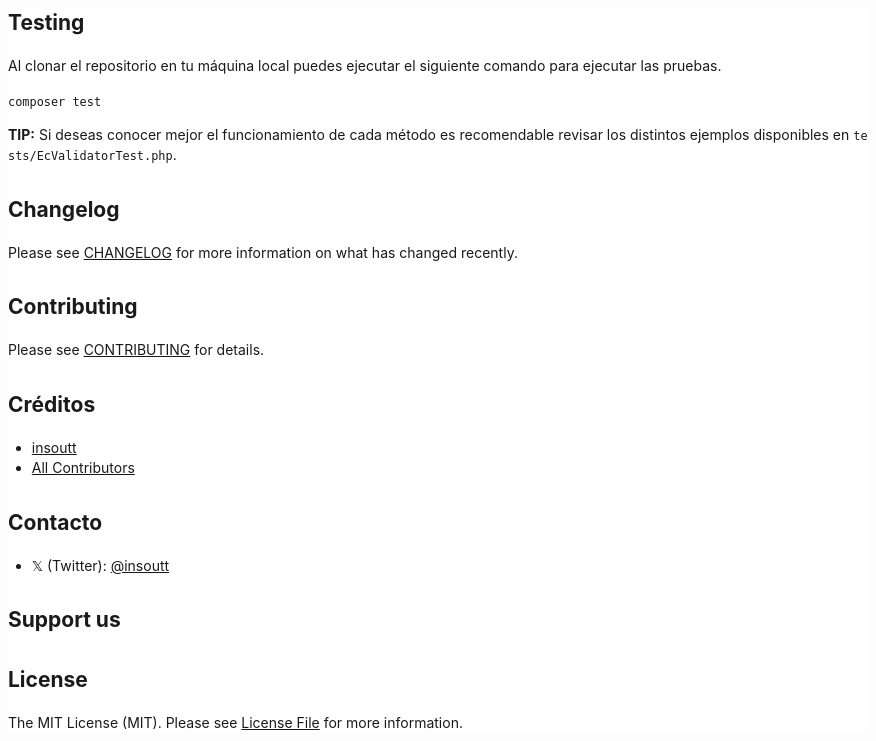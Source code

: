 
## Testing

Al clonar el repositorio en tu máquina local puedes ejecutar el siguiente comando para ejecutar las pruebas.

```bash
composer test
```

**TIP:** Si deseas conocer mejor el funcionamiento de cada método es recomendable revisar los distintos ejemplos disponibles en `tests/EcValidatorTest.php`.

## Changelog

Please see [CHANGELOG](CHANGELOG.md) for more information on what has changed recently.

## Contributing

Please see [CONTRIBUTING](https://github.com/spatie/.github/blob/main/CONTRIBUTING.md) for details.

## Créditos

- [insoutt](https://github.com/insoutt)
- [All Contributors](../../contributors)

## Contacto
- 𝕏 (Twitter): [@insoutt](http://x.com/insoutt)

## Support us


## License

The MIT License (MIT). Please see [License File](LICENSE.md) for more information.
